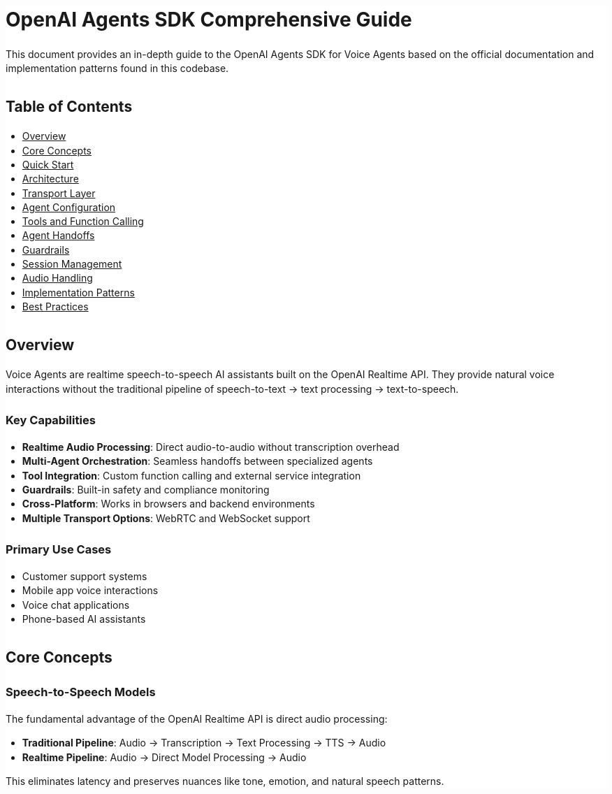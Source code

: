 # OpenAI Agents SDK Comprehensive Guide

This document provides an in-depth guide to the OpenAI Agents SDK for Voice Agents based on the official documentation and implementation patterns found in this codebase.

## Table of Contents
- [Overview](#overview)
- [Core Concepts](#core-concepts)
- [Quick Start](#quick-start)
- [Architecture](#architecture)
- [Transport Layer](#transport-layer)
- [Agent Configuration](#agent-configuration)
- [Tools and Function Calling](#tools-and-function-calling)
- [Agent Handoffs](#agent-handoffs)
- [Guardrails](#guardrails)
- [Session Management](#session-management)
- [Audio Handling](#audio-handling)
- [Implementation Patterns](#implementation-patterns)
- [Best Practices](#best-practices)

## Overview

Voice Agents are realtime speech-to-speech AI assistants built on the OpenAI Realtime API. They provide natural voice interactions without the traditional pipeline of speech-to-text → text processing → text-to-speech.

### Key Capabilities
- **Realtime Audio Processing**: Direct audio-to-audio without transcription overhead
- **Multi-Agent Orchestration**: Seamless handoffs between specialized agents
- **Tool Integration**: Custom function calling and external service integration
- **Guardrails**: Built-in safety and compliance monitoring
- **Cross-Platform**: Works in browsers and backend environments
- **Multiple Transport Options**: WebRTC and WebSocket support

### Primary Use Cases
- Customer support systems
- Mobile app voice interactions
- Voice chat applications
- Phone-based AI assistants

## Core Concepts

### Speech-to-Speech Models
The fundamental advantage of the OpenAI Realtime API is direct audio processing:
- **Traditional Pipeline**: Audio → Transcription → Text Processing → TTS → Audio
- **Realtime Pipeline**: Audio → Direct Model Processing → Audio

This eliminates latency and preserves nuances like tone, emotion, and natural speech patterns.
